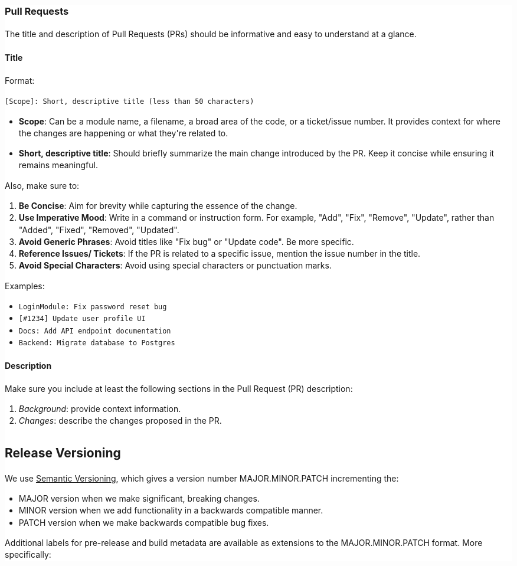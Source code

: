 ### Pull Requests

The title and description of Pull Requests (PRs) should be informative and easy to understand at a glance.

#### Title

Format:

```
[Scope]: Short, descriptive title (less than 50 characters)
```

- **Scope**: Can be a module name, a filename, a broad area of the code, or a ticket/issue number. It provides context 
  for where the changes are happening or what they're related to.
  
- **Short, descriptive title**: Should briefly summarize the main change introduced by the PR. Keep it concise while 
  ensuring it remains meaningful.

Also, make sure to:

1. **Be Concise**: Aim for brevity while capturing the essence of the change.
2. **Use Imperative Mood**: Write in a command or instruction form. For example, "Add", "Fix", "Remove", "Update", 
   rather than "Added", "Fixed", "Removed", "Updated".
3. **Avoid Generic Phrases**: Avoid titles like "Fix bug" or "Update code". Be more specific.
4. **Reference Issues/ Tickets**: If the PR is related to a specific issue, mention the issue number in the title.
5. **Avoid Special Characters**: Avoid using special characters or punctuation marks.

Examples:

* `LoginModule: Fix password reset bug`
* `[#1234] Update user profile UI`
* `Docs: Add API endpoint documentation`
* `Backend: Migrate database to Postgres`

#### Description

Make sure you include at least the following sections in the Pull Request (PR) description:

1. *Background*: provide context information.
2. *Changes*: describe the changes proposed in the PR.

## Release Versioning

We use [Semantic Versioning](https://semver.org/), which gives a version number MAJOR.MINOR.PATCH incrementing the:

- MAJOR version when we make significant, breaking changes.
- MINOR version when we add functionality in a backwards compatible manner.
- PATCH version when we make backwards compatible bug fixes.

Additional labels for pre-release and build metadata are available as extensions to the MAJOR.MINOR.PATCH format. 
More specifically:
